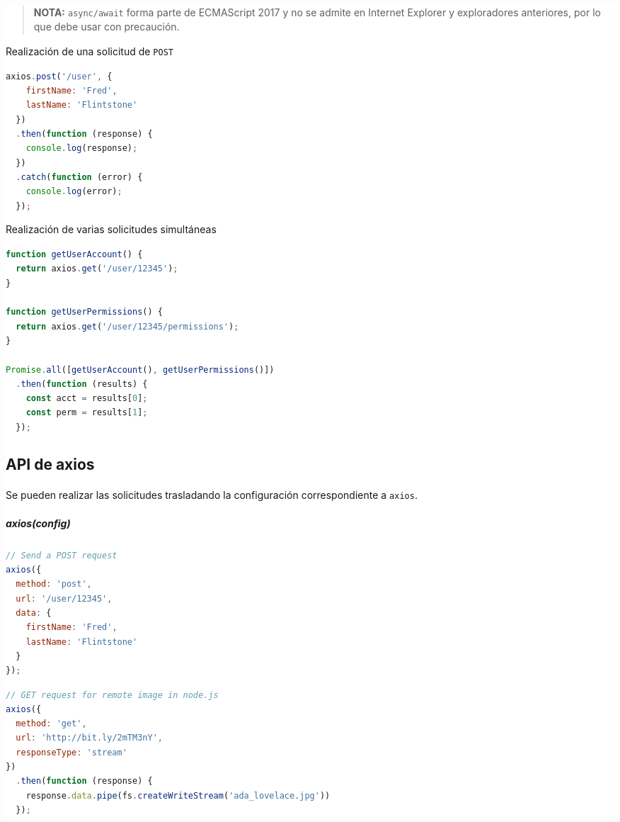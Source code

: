 > **NOTA:** `async/await` forma parte de ECMAScript 2017 y no se admite en Internet Explorer y exploradores anteriores, por lo que debe usar con precaución.

Realización de una solicitud de `POST`

```js
axios.post('/user', {
    firstName: 'Fred',
    lastName: 'Flintstone'
  })
  .then(function (response) {
    console.log(response);
  })
  .catch(function (error) {
    console.log(error);
  });
```

Realización de varias solicitudes simultáneas

```js
function getUserAccount() {
  return axios.get('/user/12345');
}

function getUserPermissions() {
  return axios.get('/user/12345/permissions');
}

Promise.all([getUserAccount(), getUserPermissions()])
  .then(function (results) {
    const acct = results[0];
    const perm = results[1];
  });
```

## <a name="axios-api"></a>API de axios

Se pueden realizar las solicitudes trasladando la configuración correspondiente a `axios`.

##### <a name="axiosconfig"></a>axios(config)

```js
// Send a POST request
axios({
  method: 'post',
  url: '/user/12345',
  data: {
    firstName: 'Fred',
    lastName: 'Flintstone'
  }
});
```

```js
// GET request for remote image in node.js
axios({
  method: 'get',
  url: 'http://bit.ly/2mTM3nY',
  responseType: 'stream'
})
  .then(function (response) {
    response.data.pipe(fs.createWriteStream('ada_lovelace.jpg'))
  });
```
